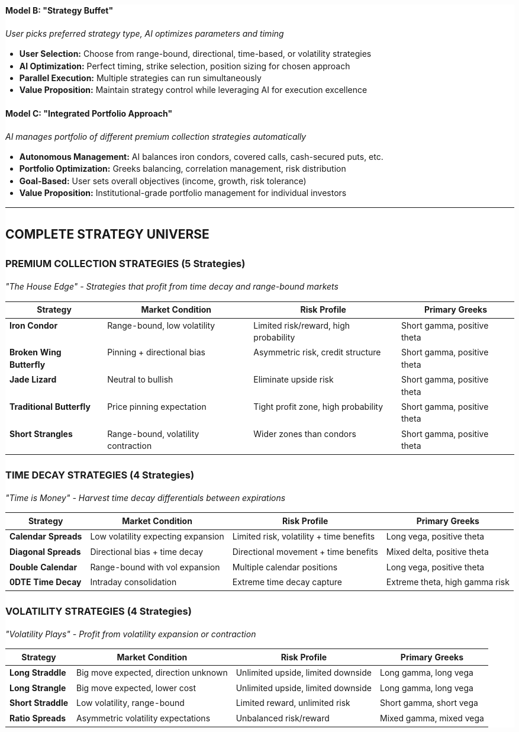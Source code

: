 #### **Model B: "Strategy Buffet"** 
*User picks preferred strategy type, AI optimizes parameters and timing*
- **User Selection:** Choose from range-bound, directional, time-based, or volatility strategies
- **AI Optimization:** Perfect timing, strike selection, position sizing for chosen approach
- **Parallel Execution:** Multiple strategies can run simultaneously
- **Value Proposition:** Maintain strategy control while leveraging AI for execution excellence

#### **Model C: "Integrated Portfolio Approach"**
*AI manages portfolio of different premium collection strategies automatically*
- **Autonomous Management:** AI balances iron condors, covered calls, cash-secured puts, etc.
- **Portfolio Optimization:** Greeks balancing, correlation management, risk distribution
- **Goal-Based:** User sets overall objectives (income, growth, risk tolerance)
- **Value Proposition:** Institutional-grade portfolio management for individual investors

---

## COMPLETE STRATEGY UNIVERSE

### **PREMIUM COLLECTION STRATEGIES (5 Strategies)**
*"The House Edge" - Strategies that profit from time decay and range-bound markets*

| Strategy | Market Condition | Risk Profile | Primary Greeks |
|----------|------------------|--------------|----------------|
| **Iron Condor** | Range-bound, low volatility | Limited risk/reward, high probability | Short gamma, positive theta |
| **Broken Wing Butterfly** | Pinning + directional bias | Asymmetric risk, credit structure | Short gamma, positive theta |
| **Jade Lizard** | Neutral to bullish | Eliminate upside risk | Short gamma, positive theta |
| **Traditional Butterfly** | Price pinning expectation | Tight profit zone, high probability | Short gamma, positive theta |
| **Short Strangles** | Range-bound, volatility contraction | Wider zones than condors | Short gamma, positive theta |

### **TIME DECAY STRATEGIES (4 Strategies)**
*"Time is Money" - Harvest time decay differentials between expirations*

| Strategy | Market Condition | Risk Profile | Primary Greeks |
|----------|------------------|--------------|----------------|
| **Calendar Spreads** | Low volatility expecting expansion | Limited risk, volatility + time benefits | Long vega, positive theta |
| **Diagonal Spreads** | Directional bias + time decay | Directional movement + time benefits | Mixed delta, positive theta |
| **Double Calendar** | Range-bound with vol expansion | Multiple calendar positions | Long vega, positive theta |
| **0DTE Time Decay** | Intraday consolidation | Extreme time decay capture | Extreme theta, high gamma risk |

### **VOLATILITY STRATEGIES (4 Strategies)**
*"Volatility Plays" - Profit from volatility expansion or contraction*

| Strategy | Market Condition | Risk Profile | Primary Greeks |
|----------|------------------|--------------|----------------|
| **Long Straddle** | Big move expected, direction unknown | Unlimited upside, limited downside | Long gamma, long vega |
| **Long Strangle** | Big move expected, lower cost | Unlimited upside, limited downside | Long gamma, long vega |
| **Short Straddle** | Low volatility, range-bound | Limited reward, unlimited risk | Short gamma, short vega |
| **Ratio Spreads** | Asymmetric volatility expectations | Unbalanced risk/reward | Mixed gamma, mixed vega |
